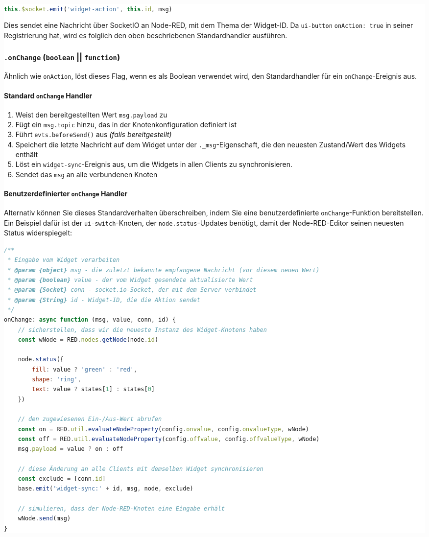 ```js
this.$socket.emit('widget-action', this.id, msg)
```

Dies sendet eine Nachricht über SocketIO an Node-RED, mit dem Thema der Widget-ID. Da `ui-button` `onAction: true` in seiner Registrierung hat, wird es folglich den oben beschriebenen Standardhandler ausführen.

### `.onChange` (`boolean` || `function`)

Ähnlich wie `onAction`, löst dieses Flag, wenn es als Boolean verwendet wird, den Standardhandler für ein `onChange`-Ereignis aus. 

#### Standard `onChange` Handler

1. Weist den bereitgestellten Wert `msg.payload` zu
2. Fügt ein `msg.topic` hinzu, das in der Knotenkonfiguration definiert ist
3. Führt `evts.beforeSend()` aus _(falls bereitgestellt)_
4. Speichert die letzte Nachricht auf dem Widget unter der `._msg`-Eigenschaft, die den neuesten Zustand/Wert des Widgets enthält
5. Löst ein `widget-sync`-Ereignis aus, um die Widgets in allen Clients zu synchronisieren.
6. Sendet das `msg` an alle verbundenen Knoten

#### Benutzerdefinierter `onChange` Handler

Alternativ können Sie dieses Standardverhalten überschreiben, indem Sie eine benutzerdefinierte `onChange`-Funktion bereitstellen. Ein Beispiel dafür ist der `ui-switch`-Knoten, der `node.status`-Updates benötigt, damit der Node-RED-Editor seinen neuesten Status widerspiegelt:

```js
/**
 * Eingabe vom Widget verarbeiten
 * @param {object} msg - die zuletzt bekannte empfangene Nachricht (vor diesem neuen Wert)
 * @param {boolean} value - der vom Widget gesendete aktualisierte Wert
 * @param {Socket} conn - socket.io-Socket, der mit dem Server verbindet
 * @param {String} id - Widget-ID, die die Aktion sendet
 */
onChange: async function (msg, value, conn, id) {
    // sicherstellen, dass wir die neueste Instanz des Widget-Knotens haben
    const wNode = RED.nodes.getNode(node.id)

    node.status({
        fill: value ? 'green' : 'red',
        shape: 'ring',
        text: value ? states[1] : states[0]
    })

    // den zugewiesenen Ein-/Aus-Wert abrufen
    const on = RED.util.evaluateNodeProperty(config.onvalue, config.onvalueType, wNode)
    const off = RED.util.evaluateNodeProperty(config.offvalue, config.offvalueType, wNode)
    msg.payload = value ? on : off

    // diese Änderung an alle Clients mit demselben Widget synchronisieren
    const exclude = [conn.id] 
    base.emit('widget-sync:' + id, msg, node, exclude)

    // simulieren, dass der Node-RED-Knoten eine Eingabe erhält
    wNode.send(msg)
}
```
